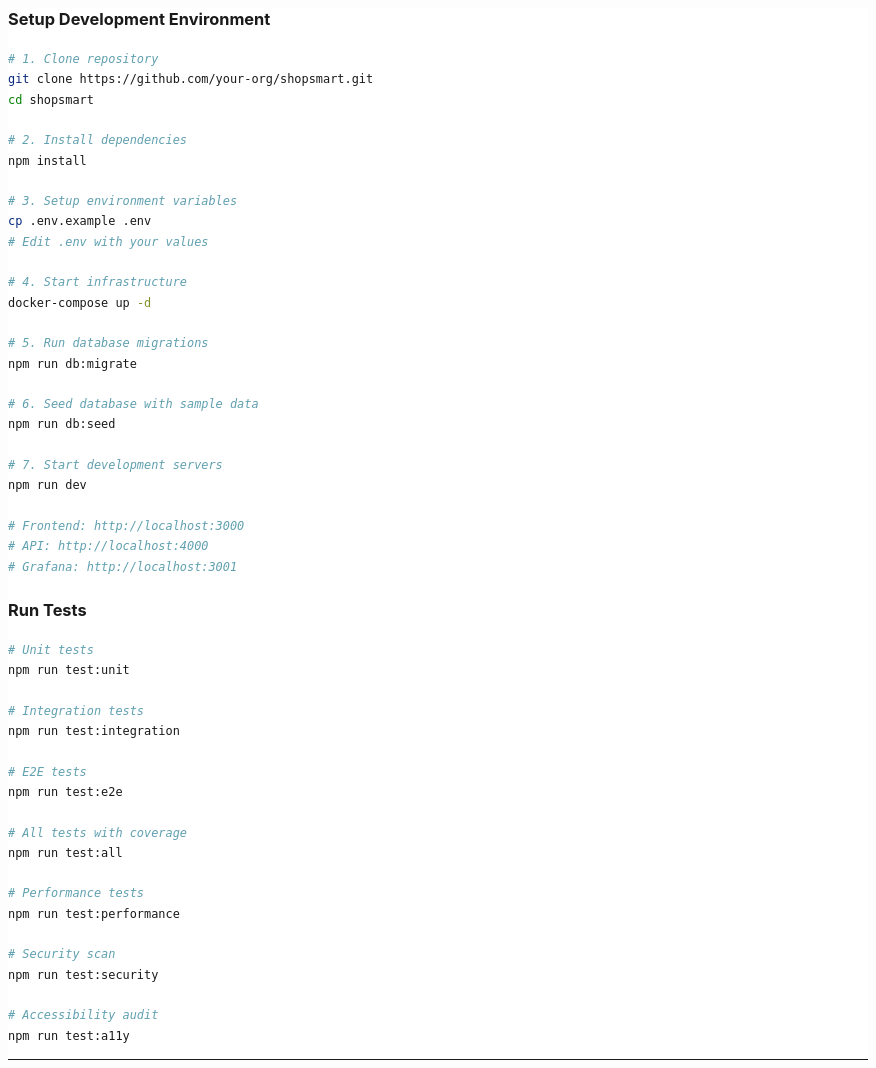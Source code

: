 ### Setup Development Environment

```bash
# 1. Clone repository
git clone https://github.com/your-org/shopsmart.git
cd shopsmart

# 2. Install dependencies
npm install

# 3. Setup environment variables
cp .env.example .env
# Edit .env with your values

# 4. Start infrastructure
docker-compose up -d

# 5. Run database migrations
npm run db:migrate

# 6. Seed database with sample data
npm run db:seed

# 7. Start development servers
npm run dev

# Frontend: http://localhost:3000
# API: http://localhost:4000
# Grafana: http://localhost:3001
```

### Run Tests

```bash
# Unit tests
npm run test:unit

# Integration tests
npm run test:integration

# E2E tests
npm run test:e2e

# All tests with coverage
npm run test:all

# Performance tests
npm run test:performance

# Security scan
npm run test:security

# Accessibility audit
npm run test:a11y
```

---